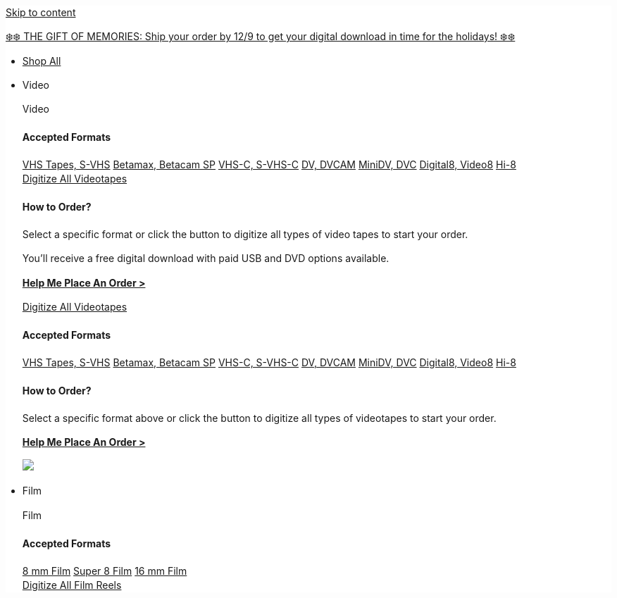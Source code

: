 [Skip to content](#MainContent)

[❄️❄️ THE GIFT OF MEMORIES: Ship your order by 12/9 to get your digital download in time for the holidays! ❄️❄️](https://www.capture.com/pages/gift-ideas)

     

* [Shop All](https://www.capture.com/collections/all)
* Video
    
    Video
    
    #### Accepted Formats
    
    [VHS Tapes, S-VHS](https://www.capture.com/products/vhs-to-digital) [Betamax, Betacam SP](https://www.capture.com/products/betamax-to-digital) [VHS-C, S-VHS-C](https://www.capture.com/products/vhs-c-to-digital) [DV, DVCAM](https://www.capture.com/products/dvc-to-digital) [MiniDV, DVC](https://www.capture.com/products/minidv-to-digital) [Digital8, Video8](https://www.capture.com/products/video-8-to-digital) [Hi-8](https://www.capture.com/products/hi8-to-digital)  
    [Digitize All Videotapes](https://www.capture.com/products/video-conversion-service)
    
    #### How to Order?
    
    Select a specific format or click the button to digitize all types of video tapes to start your order.
    
    You’ll receive a free digital download with paid USB and DVD options available.
    
      
    [**Help Me Place An Order >**](https://www.capture.com/pages/free-quote)
    
    [Digitize All Videotapes](https://www.capture.com/products/video-conversion-service)  
    
    #### Accepted Formats
    
    [VHS Tapes, S-VHS](https://www.capture.com/products/vhs-to-digital) [Betamax, Betacam SP](https://www.capture.com/products/betamax-to-digital) [VHS-C, S-VHS-C](https://www.capture.com/products/vhs-c-to-digital) [DV, DVCAM](https://www.capture.com/products/dvc-to-digital) [MiniDV, DVC](https://www.capture.com/products/minidv-to-digital) [Digital8, Video8](https://www.capture.com/products/video-8-to-digital) [Hi-8](https://www.capture.com/products/hi8-to-digital)
    
    #### How to Order?
    
    Select a specific format above or click the button to digitize all types of videotapes to start your order.
    
    [**Help Me Place An Order >**](https://www.capture.com/pages/free-quote)
    
    ![](//www.capture.com/cdn/shop/files/Product_Video250x250.png?v=1732215921&width=400)
    
* Film
    
    Film
    
    #### Accepted Formats
    
    [8 mm Film](https://www.capture.com/products/8mm-film-to-digital) [Super 8 Film](https://www.capture.com/products/convert-super-8-to-digital) [16 mm Film](https://www.capture.com/products/16mm-to-digital)  
    [Digitize All Film Reels](https://www.capture.com/products/film-transfer)
    